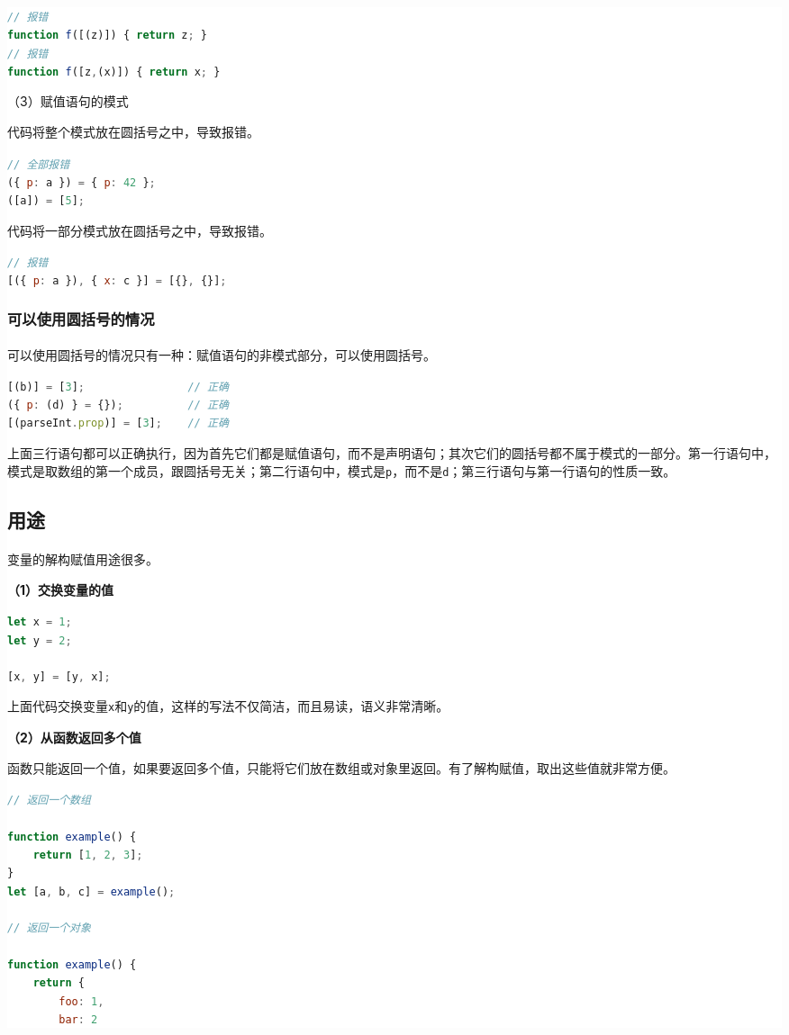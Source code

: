 ```javascript
// 报错
function f([(z)]) { return z; }
// 报错
function f([z,(x)]) { return x; }
```

（3）赋值语句的模式

代码将整个模式放在圆括号之中，导致报错。

```javascript
// 全部报错
({ p: a }) = { p: 42 };
([a]) = [5];
```

代码将一部分模式放在圆括号之中，导致报错。

```javascript
// 报错
[({ p: a }), { x: c }] = [{}, {}];
```



### 可以使用圆括号的情况

可以使用圆括号的情况只有一种：赋值语句的非模式部分，可以使用圆括号。

```javascript
[(b)] = [3]; 				// 正确
({ p: (d) } = {}); 			// 正确
[(parseInt.prop)] = [3]; 	// 正确
```

上面三行语句都可以正确执行，因为首先它们都是赋值语句，而不是声明语句；其次它们的圆括号都不属于模式的一部分。第一行语句中，模式是取数组的第一个成员，跟圆括号无关；第二行语句中，模式是`p`，而不是`d`；第三行语句与第一行语句的性质一致。

## 用途

变量的解构赋值用途很多。

**（1）交换变量的值**

```javascript
let x = 1;
let y = 2;

[x, y] = [y, x];
```

上面代码交换变量`x`和`y`的值，这样的写法不仅简洁，而且易读，语义非常清晰。

**（2）从函数返回多个值**

函数只能返回一个值，如果要返回多个值，只能将它们放在数组或对象里返回。有了解构赋值，取出这些值就非常方便。

```javascript
// 返回一个数组

function example() {
    return [1, 2, 3];
}
let [a, b, c] = example();

// 返回一个对象

function example() {
    return {
        foo: 1,
        bar: 2
```